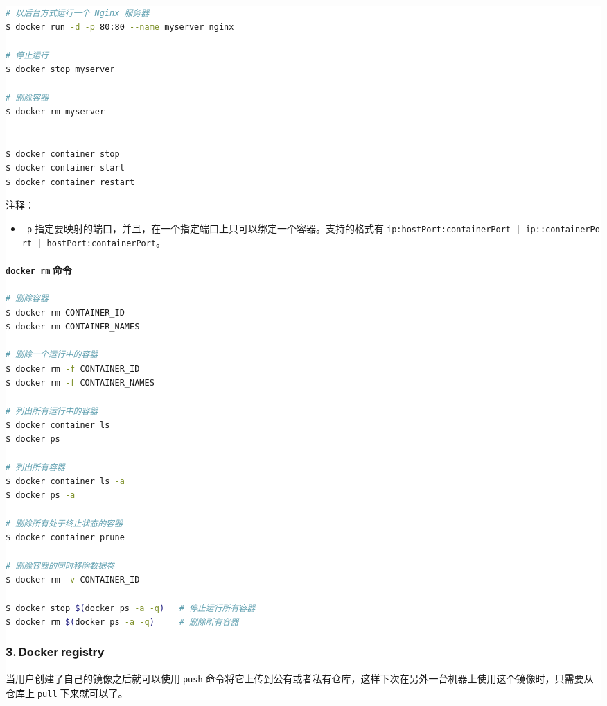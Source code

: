 ```bash
# 以后台方式运行一个 Nginx 服务器
$ docker run -d -p 80:80 --name myserver nginx

# 停止运行
$ docker stop myserver

# 删除容器
$ docker rm myserver


$ docker container stop
$ docker container start
$ docker container restart
```

注释：
* `-p` 指定要映射的端口，并且，在一个指定端口上只可以绑定一个容器。支持的格式有 `ip:hostPort:containerPort | ip::containerPort | hostPort:containerPort`。

#### `docker rm` 命令

```bash
# 删除容器
$ docker rm CONTAINER_ID
$ docker rm CONTAINER_NAMES

# 删除一个运行中的容器
$ docker rm -f CONTAINER_ID
$ docker rm -f CONTAINER_NAMES

# 列出所有运行中的容器
$ docker container ls
$ docker ps     

# 列出所有容器
$ docker container ls -a
$ docker ps -a

# 删除所有处于终止状态的容器
$ docker container prune

# 删除容器的同时移除数据卷
$ docker rm -v CONTAINER_ID

$ docker stop $(docker ps -a -q)   # 停止运行所有容器
$ docker rm $(docker ps -a -q)     # 删除所有容器
```



### 3. Docker registry

当用户创建了自己的镜像之后就可以使用 `push` 命令将它上传到公有或者私有仓库，这样下次在另外一台机器上使用这个镜像时，只需要从仓库上 `pull` 下来就可以了。
